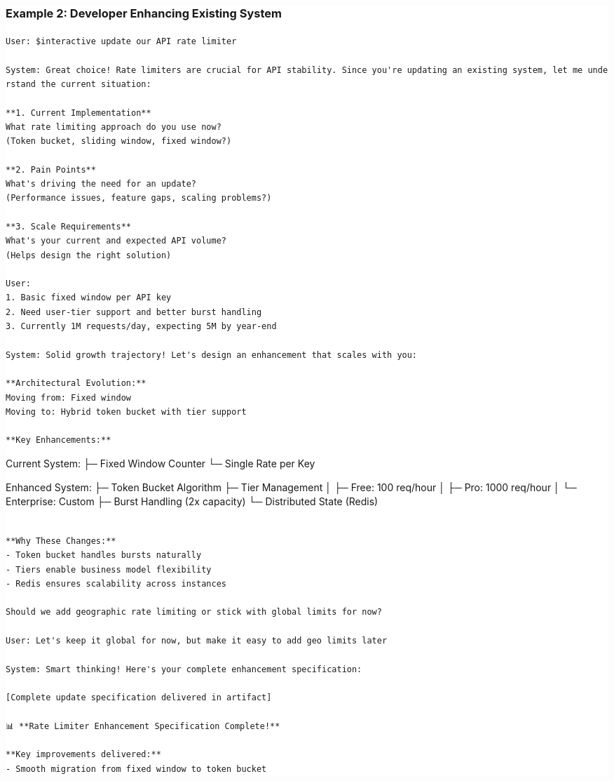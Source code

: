 ### Example 2: Developer Enhancing Existing System

```
User: $interactive update our API rate limiter

System: Great choice! Rate limiters are crucial for API stability. Since you're updating an existing system, let me understand the current situation:

**1. Current Implementation**
What rate limiting approach do you use now?
(Token bucket, sliding window, fixed window?)

**2. Pain Points**
What's driving the need for an update?
(Performance issues, feature gaps, scaling problems?)

**3. Scale Requirements**
What's your current and expected API volume?
(Helps design the right solution)

User:
1. Basic fixed window per API key
2. Need user-tier support and better burst handling
3. Currently 1M requests/day, expecting 5M by year-end

System: Solid growth trajectory! Let's design an enhancement that scales with you:

**Architectural Evolution:**
Moving from: Fixed window
Moving to: Hybrid token bucket with tier support

**Key Enhancements:**
```
Current System:
├─ Fixed Window Counter
└─ Single Rate per Key

Enhanced System:
├─ Token Bucket Algorithm
├─ Tier Management
│  ├─ Free: 100 req/hour
│  ├─ Pro: 1000 req/hour
│  └─ Enterprise: Custom
├─ Burst Handling (2x capacity)
└─ Distributed State (Redis)
```

**Why These Changes:**
- Token bucket handles bursts naturally
- Tiers enable business model flexibility
- Redis ensures scalability across instances

Should we add geographic rate limiting or stick with global limits for now?

User: Let's keep it global for now, but make it easy to add geo limits later

System: Smart thinking! Here's your complete enhancement specification:

[Complete update specification delivered in artifact]

📊 **Rate Limiter Enhancement Specification Complete!**

**Key improvements delivered:**
- Smooth migration from fixed window to token bucket
```